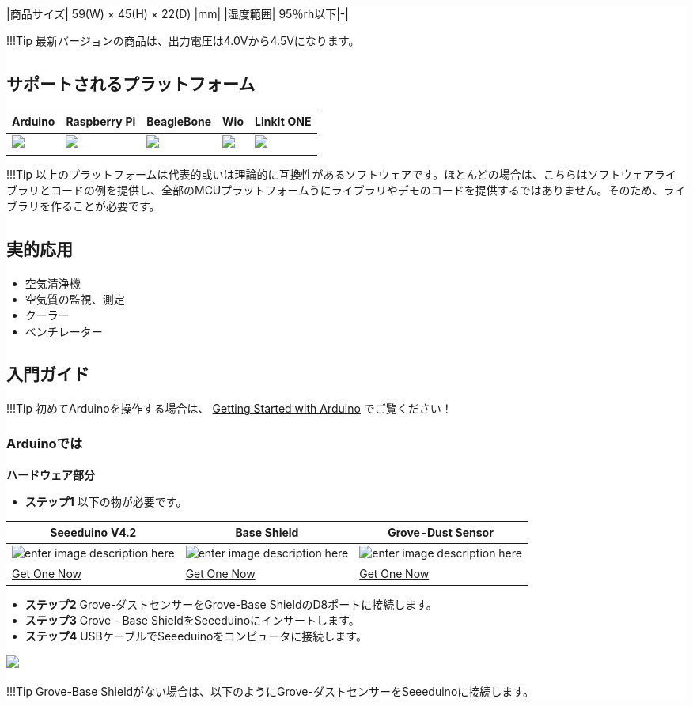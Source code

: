 |商品サイズ|	59(W) × 45(H) × 22(D) |mm|
|湿度範囲|	95％rh以下|-|


!!!Tip
    最新バージョンの商品は、出力電圧は4.0Vから4.5Vになります。


## サポートされるプラットフォーム
| Arduino                                                                                             | Raspberry Pi                                                                                             | BeagleBone                                                                                      | Wio                                                                                               | LinkIt ONE                                                                                         |
|-----------------------------------------------------------------------------------------------------|----------------------------------------------------------------------------------------------------------|-------------------------------------------------------------------------------------------------|---------------------------------------------------------------------------------------------------|----------------------------------------------------------------------------------------------------|
| ![](https://raw.githubusercontent.com/SeeedDocument/wiki_english/master/docs/images/arduino_logo.jpg) | ![](https://raw.githubusercontent.com/SeeedDocument/wiki_english/master/docs/images/raspberry_pi_logo.jpg) | ![](https://raw.githubusercontent.com/SeeedDocument/wiki_english/master/docs/images/bbg_logo_n.jpg) | ![](https://raw.githubusercontent.com/SeeedDocument/wiki_english/master/docs/images/wio_logo_n.jpg) | ![](https://raw.githubusercontent.com/SeeedDocument/wiki_english/master/docs/images/linkit_logo_n.jpg) |

!!!Tip
    以上のプラットフォームは代表的或いは理論的に互換性があるソフトウェアです。ほとんどの場合は、こちらはソフトウェアライブラリとコードの例を提供し、全部のMCUプラットフォームうにライブラリやデモのコードを提供するではありません。そのため、ライブラリを作ることが必要です。


## 実的応用

- 空気清浄機
- 空気質の監視、測定
- クーラー
- ベンチレーター

## 入門ガイド

!!!Tip
   初めてArduinoを操作する場合は、 [Getting Started with Arduino](http://wiki.seeedstudio.com/Getting_Started_with_Arduino/) でご覧ください！


### Arduinoでは

**ハードウェア部分**

- **ステップ1** 以下の物が必要です。

| Seeeduino V4.2 | Base Shield|  Grove-Dust Sensor |
|--------------|-------------|-----------------|
|![enter image description here](https://github.com/SeeedDocument/wiki_english/raw/master/docs/images/seeeduino_v4.2.jpg)|![enter image description here](https://github.com/SeeedDocument/wiki_english/raw/master/docs/images/base_shield.jpg)|![enter image description here](https://github.com/SeeedDocument/Grove_Dust_Sensor/raw/master/img/Dust_sensor%20-_s.JPG)|
|[Get One Now](http://jp.seeedstudio.com/Seeeduino-V4.2-p-2517.html)|[Get One Now](https://jp.seeedstudio.com/Base-Shield-V2-p-1378.html)|[Get One Now](https://jp.seeedstudio.com/Grove-Dust-Sensor-p-1050.html)|

- **ステップ2** Grove-ダストセンサーをGrove-Base ShieldのD8ポートに接続します。
- **ステップ3** Grove - Base ShieldをSeeeduinoにインサートします。
- **ステップ4** USBケーブルでSeeeduinoをコンピュータに接続します。

![](https://github.com/SeeedDocument/Grove_Dust_Sensor/raw/master/img/seeeduino_dust.jpg)

!!!Tip
	Grove-Base Shieldがない場合は、以下のようにGrove-ダストセンサーをSeeeduinoに接続します。
